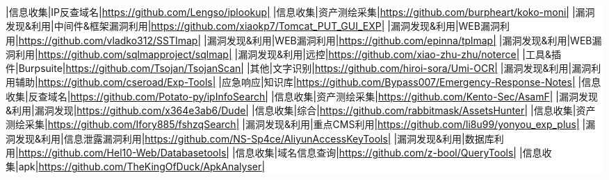 |信息收集|IP反查域名|https://github.com/Lengso/iplookup|
|信息收集|资产测绘采集|https://github.com/burpheart/koko-moni|
|漏洞发现&利用|中间件&框架漏洞利用|https://github.com/xiaokp7/Tomcat_PUT_GUI_EXP|
|漏洞发现&利用|WEB漏洞利用|https://github.com/vladko312/SSTImap|
|漏洞发现&利用|WEB漏洞利用|https://github.com/epinna/tplmap|
|漏洞发现&利用|WEB漏洞利用|https://github.com/sqlmapproject/sqlmap|
|漏洞发现&利用|远控|https://github.com/xiao-zhu-zhu/noterce|
|工具&插件|Burpsuite|https://github.com/Tsojan/TsojanScan|
|其他|文字识别|https://github.com/hiroi-sora/Umi-OCR|
|漏洞发现&利用|漏洞利用辅助|https://github.com/cseroad/Exp-Tools|
|应急响应|知识库|https://github.com/Bypass007/Emergency-Response-Notes|
|信息收集|反查域名|https://github.com/Potato-py/ipInfoSearch|
|信息收集|资产测绘采集|https://github.com/Kento-Sec/AsamF|
|漏洞发现&利用|漏洞发现|https://github.com/x364e3ab6/Dude|
|信息收集|综合|https://github.com/rabbitmask/AssetsHunter|
|信息收集|资产测绘采集|https://github.com/Ifory885/fshzqSearch|
|漏洞发现&利用|重点CMS利用|https://github.com/li8u99/yonyou_exp_plus|
|漏洞发现&利用|信息泄露漏洞利用|https://github.com/NS-Sp4ce/AliyunAccessKeyTools|
|漏洞发现&利用|数据库利用|https://github.com/Hel10-Web/Databasetools|
|信息收集|域名信息查询|https://github.com/z-bool/QueryTools|
|信息收集|apk|https://github.com/TheKingOfDuck/ApkAnalyser|